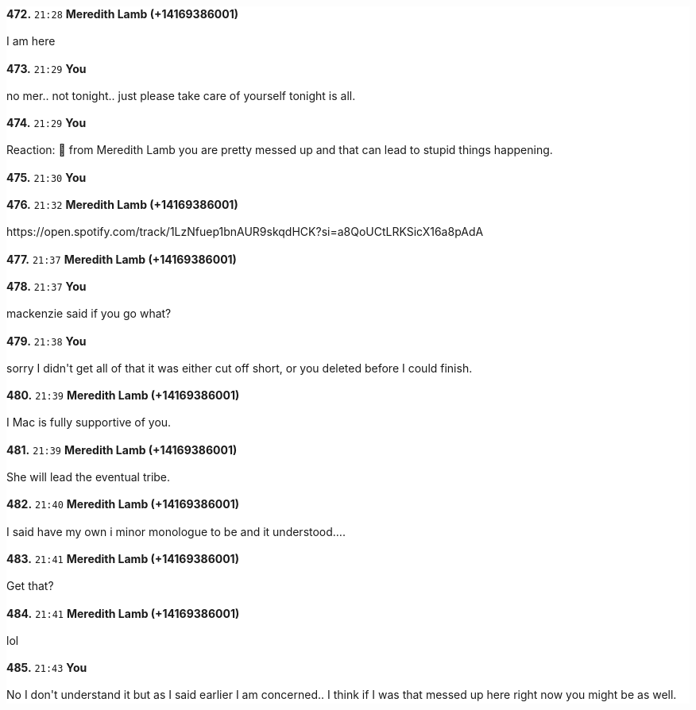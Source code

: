
**472.** `21:28` **Meredith Lamb (+14169386001)**

I am here


**473.** `21:29` **You**

no mer\.\. not tonight\.\. just please take care of yourself tonight is all\.


**474.** `21:29` **You**

Reaction: 🤔 from Meredith Lamb
you are pretty messed up and that can lead to stupid things happening\.


**475.** `21:30` **You**



**476.** `21:32` **Meredith Lamb (+14169386001)**

https://open\.spotify\.com/track/1LzNfuep1bnAUR9skqdHCK?si=a8QoUCtLRKSicX16a8pAdA


**477.** `21:37` **Meredith Lamb (+14169386001)**



**478.** `21:37` **You**

mackenzie said if you go what?


**479.** `21:38` **You**

sorry I didn't get all of that it was either cut off short, or you deleted before I could finish\.


**480.** `21:39` **Meredith Lamb (+14169386001)**

I Mac is fully supportive of you\.


**481.** `21:39` **Meredith Lamb (+14169386001)**

She will lead the eventual tribe\.


**482.** `21:40` **Meredith Lamb (+14169386001)**

I said have my own i minor monologue to be and it understood…\.


**483.** `21:41` **Meredith Lamb (+14169386001)**

Get that?


**484.** `21:41` **Meredith Lamb (+14169386001)**

lol


**485.** `21:43` **You**

No I don't understand it but as I said earlier I am concerned\.\. I think if I was that messed up here right now you might be as well\.
